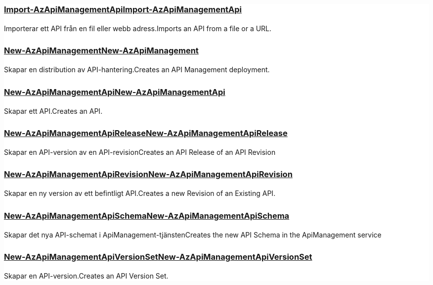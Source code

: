 ### [<span data-ttu-id="de493-195">Import-AzApiManagementApi</span><span class="sxs-lookup"><span data-stu-id="de493-195">Import-AzApiManagementApi</span></span>](Import-AzApiManagementApi.md)
<span data-ttu-id="de493-196">Importerar ett API från en fil eller webb adress.</span><span class="sxs-lookup"><span data-stu-id="de493-196">Imports an API from a file or a URL.</span></span>

### [<span data-ttu-id="de493-197">New-AzApiManagement</span><span class="sxs-lookup"><span data-stu-id="de493-197">New-AzApiManagement</span></span>](New-AzApiManagement.md)
<span data-ttu-id="de493-198">Skapar en distribution av API-hantering.</span><span class="sxs-lookup"><span data-stu-id="de493-198">Creates an API Management deployment.</span></span>

### [<span data-ttu-id="de493-199">New-AzApiManagementApi</span><span class="sxs-lookup"><span data-stu-id="de493-199">New-AzApiManagementApi</span></span>](New-AzApiManagementApi.md)
<span data-ttu-id="de493-200">Skapar ett API.</span><span class="sxs-lookup"><span data-stu-id="de493-200">Creates an API.</span></span>

### [<span data-ttu-id="de493-201">New-AzApiManagementApiRelease</span><span class="sxs-lookup"><span data-stu-id="de493-201">New-AzApiManagementApiRelease</span></span>](New-AzApiManagementApiRelease.md)
<span data-ttu-id="de493-202">Skapar en API-version av en API-revision</span><span class="sxs-lookup"><span data-stu-id="de493-202">Creates an API Release of an API Revision</span></span>

### [<span data-ttu-id="de493-203">New-AzApiManagementApiRevision</span><span class="sxs-lookup"><span data-stu-id="de493-203">New-AzApiManagementApiRevision</span></span>](New-AzApiManagementApiRevision.md)
<span data-ttu-id="de493-204">Skapar en ny version av ett befintligt API.</span><span class="sxs-lookup"><span data-stu-id="de493-204">Creates a new Revision of an Existing API.</span></span>

### [<span data-ttu-id="de493-205">New-AzApiManagementApiSchema</span><span class="sxs-lookup"><span data-stu-id="de493-205">New-AzApiManagementApiSchema</span></span>](New-AzApiManagementApiSchema.md)
<span data-ttu-id="de493-206">Skapar det nya API-schemat i ApiManagement-tjänsten</span><span class="sxs-lookup"><span data-stu-id="de493-206">Creates the new API Schema in the ApiManagement service</span></span>

### [<span data-ttu-id="de493-207">New-AzApiManagementApiVersionSet</span><span class="sxs-lookup"><span data-stu-id="de493-207">New-AzApiManagementApiVersionSet</span></span>](New-AzApiManagementApiVersionSet.md)
<span data-ttu-id="de493-208">Skapar en API-version.</span><span class="sxs-lookup"><span data-stu-id="de493-208">Creates an API Version Set.</span></span>
